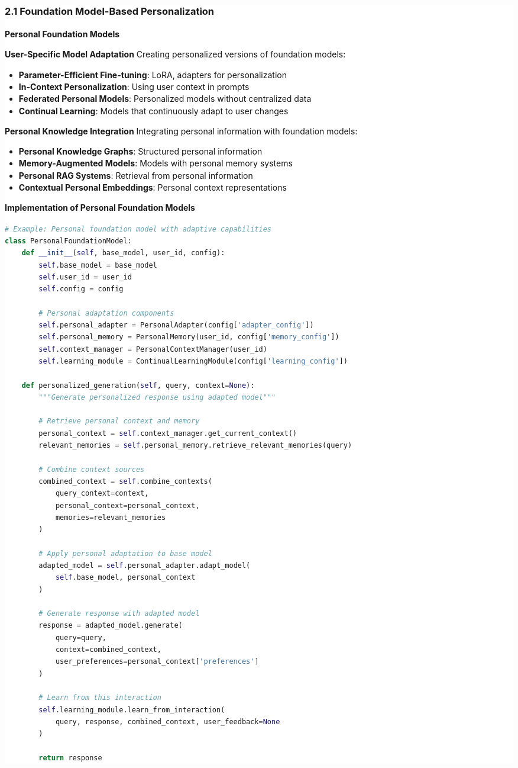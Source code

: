 ### 2.1 Foundation Model-Based Personalization

**Personal Foundation Models**

**User-Specific Model Adaptation**
Creating personalized versions of foundation models:
- **Parameter-Efficient Fine-tuning**: LoRA, adapters for personalization
- **In-Context Personalization**: Using user context in prompts
- **Federated Personal Models**: Personalized models without centralized data
- **Continual Learning**: Models that continuously adapt to user changes

**Personal Knowledge Integration**
Integrating personal information with foundation models:
- **Personal Knowledge Graphs**: Structured personal information
- **Memory-Augmented Models**: Models with personal memory systems
- **Personal RAG Systems**: Retrieval from personal information
- **Contextual Personal Embeddings**: Personal context representations

**Implementation of Personal Foundation Models**
```python
# Example: Personal foundation model with adaptive capabilities
class PersonalFoundationModel:
    def __init__(self, base_model, user_id, config):
        self.base_model = base_model
        self.user_id = user_id
        self.config = config
        
        # Personal adaptation components
        self.personal_adapter = PersonalAdapter(config['adapter_config'])
        self.personal_memory = PersonalMemory(user_id, config['memory_config'])
        self.context_manager = PersonalContextManager(user_id)
        self.learning_module = ContinualLearningModule(config['learning_config'])
        
    def personalized_generation(self, query, context=None):
        """Generate personalized response using adapted model"""
        
        # Retrieve personal context and memory
        personal_context = self.context_manager.get_current_context()
        relevant_memories = self.personal_memory.retrieve_relevant_memories(query)
        
        # Combine context sources
        combined_context = self.combine_contexts(
            query_context=context,
            personal_context=personal_context,
            memories=relevant_memories
        )
        
        # Apply personal adaptation to base model
        adapted_model = self.personal_adapter.adapt_model(
            self.base_model, personal_context
        )
        
        # Generate response with adapted model
        response = adapted_model.generate(
            query=query,
            context=combined_context,
            user_preferences=personal_context['preferences']
        )
        
        # Learn from this interaction
        self.learning_module.learn_from_interaction(
            query, response, combined_context, user_feedback=None
        )
        
        return response
```